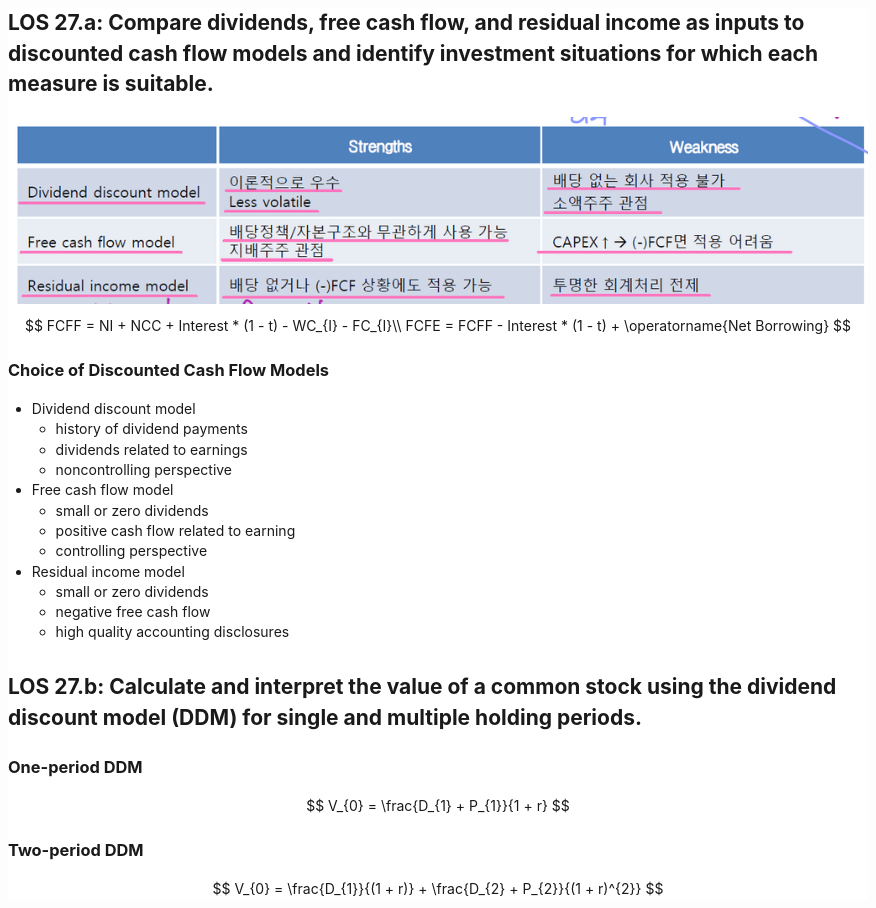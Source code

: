 ## LOS 27.a: Compare dividends, free cash flow, and residual income as inputs to discounted cash flow models and identify investment situations for which each measure is suitable.

![image-20210928192755212](https://raw.githubusercontent.com/sy9777m/Kevin_Min/images/images/image-20210928192755212.png)
$$
FCFF = NI + NCC + Interest * (1 - t) - WC_{I} - FC_{I}\\
FCFE = FCFF - Interest * (1 - t) + \operatorname{Net Borrowing}
$$

### Choice of Discounted Cash Flow Models

-   Dividend discount model
    -   history of dividend payments
    -   dividends related to earnings
    -   noncontrolling perspective
-   Free cash flow model
    -   small or zero dividends
    -   positive cash flow related to earning
    -   controlling perspective
-   Residual income model
    -   small or zero dividends
    -   negative free cash flow
    -   high quality accounting disclosures

## LOS 27.b: Calculate and interpret the value of a common stock using the dividend discount model (DDM) for single and multiple holding periods.

### One-period DDM

$$
V_{0} = \frac{D_{1} + P_{1}}{1 + r}
$$

### Two-period DDM

$$
V_{0} = \frac{D_{1}}{(1 + r)} + \frac{D_{2} + P_{2}}{(1 + r)^{2}}
$$
